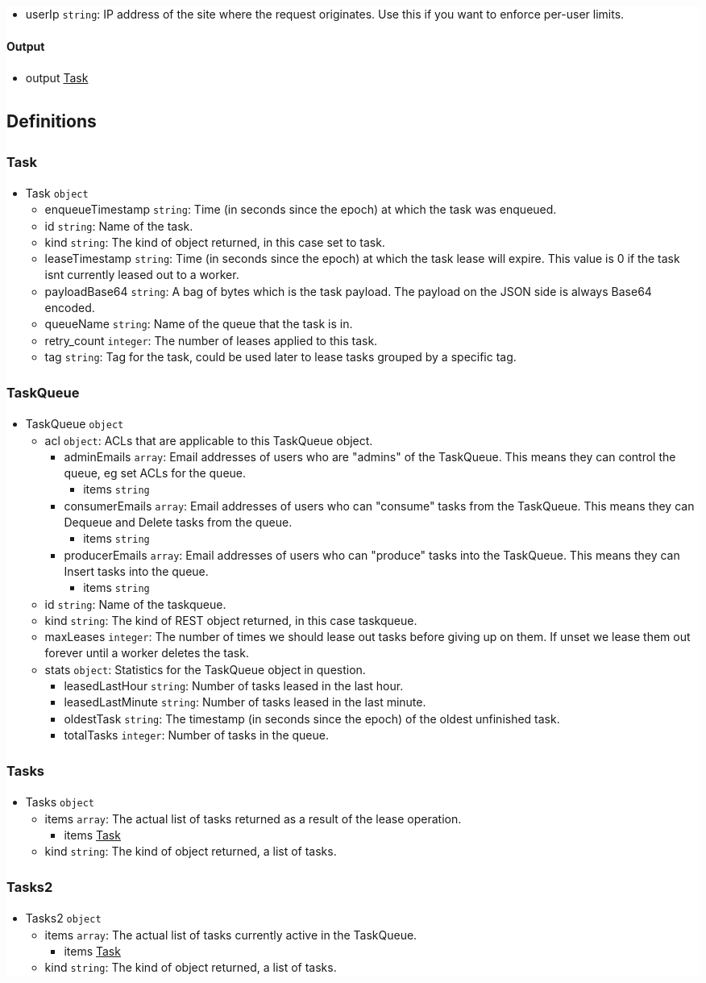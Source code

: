   * userIp `string`: IP address of the site where the request originates. Use this if you want to enforce per-user limits.

#### Output
* output [Task](#task)



## Definitions

### Task
* Task `object`
  * enqueueTimestamp `string`: Time (in seconds since the epoch) at which the task was enqueued.
  * id `string`: Name of the task.
  * kind `string`: The kind of object returned, in this case set to task.
  * leaseTimestamp `string`: Time (in seconds since the epoch) at which the task lease will expire. This value is 0 if the task isnt currently leased out to a worker.
  * payloadBase64 `string`: A bag of bytes which is the task payload. The payload on the JSON side is always Base64 encoded.
  * queueName `string`: Name of the queue that the task is in.
  * retry_count `integer`: The number of leases applied to this task.
  * tag `string`: Tag for the task, could be used later to lease tasks grouped by a specific tag.

### TaskQueue
* TaskQueue `object`
  * acl `object`: ACLs that are applicable to this TaskQueue object.
    * adminEmails `array`: Email addresses of users who are "admins" of the TaskQueue. This means they can control the queue, eg set ACLs for the queue.
      * items `string`
    * consumerEmails `array`: Email addresses of users who can "consume" tasks from the TaskQueue. This means they can Dequeue and Delete tasks from the queue.
      * items `string`
    * producerEmails `array`: Email addresses of users who can "produce" tasks into the TaskQueue. This means they can Insert tasks into the queue.
      * items `string`
  * id `string`: Name of the taskqueue.
  * kind `string`: The kind of REST object returned, in this case taskqueue.
  * maxLeases `integer`: The number of times we should lease out tasks before giving up on them. If unset we lease them out forever until a worker deletes the task.
  * stats `object`: Statistics for the TaskQueue object in question.
    * leasedLastHour `string`: Number of tasks leased in the last hour.
    * leasedLastMinute `string`: Number of tasks leased in the last minute.
    * oldestTask `string`: The timestamp (in seconds since the epoch) of the oldest unfinished task.
    * totalTasks `integer`: Number of tasks in the queue.

### Tasks
* Tasks `object`
  * items `array`: The actual list of tasks returned as a result of the lease operation.
    * items [Task](#task)
  * kind `string`: The kind of object returned, a list of tasks.

### Tasks2
* Tasks2 `object`
  * items `array`: The actual list of tasks currently active in the TaskQueue.
    * items [Task](#task)
  * kind `string`: The kind of object returned, a list of tasks.


